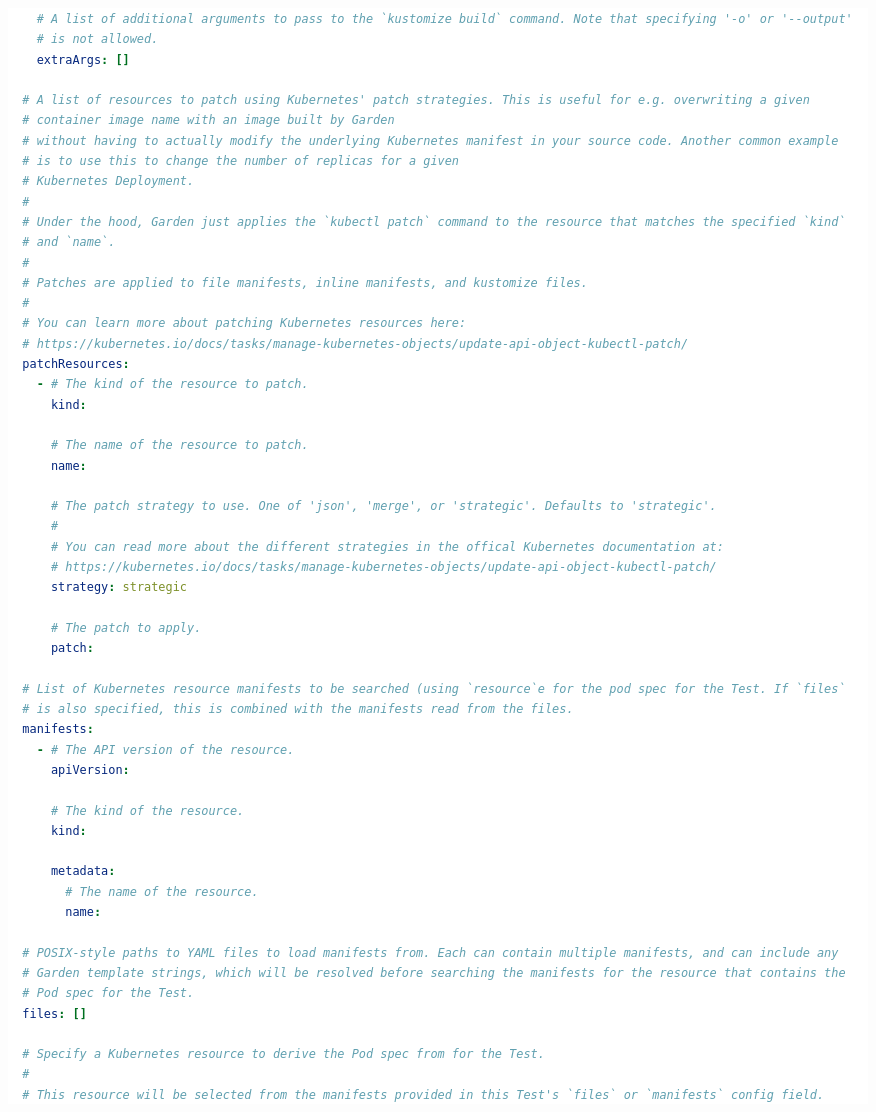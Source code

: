 ```yaml
    # A list of additional arguments to pass to the `kustomize build` command. Note that specifying '-o' or '--output'
    # is not allowed.
    extraArgs: []

  # A list of resources to patch using Kubernetes' patch strategies. This is useful for e.g. overwriting a given
  # container image name with an image built by Garden
  # without having to actually modify the underlying Kubernetes manifest in your source code. Another common example
  # is to use this to change the number of replicas for a given
  # Kubernetes Deployment.
  #
  # Under the hood, Garden just applies the `kubectl patch` command to the resource that matches the specified `kind`
  # and `name`.
  #
  # Patches are applied to file manifests, inline manifests, and kustomize files.
  #
  # You can learn more about patching Kubernetes resources here:
  # https://kubernetes.io/docs/tasks/manage-kubernetes-objects/update-api-object-kubectl-patch/
  patchResources:
    - # The kind of the resource to patch.
      kind:

      # The name of the resource to patch.
      name:

      # The patch strategy to use. One of 'json', 'merge', or 'strategic'. Defaults to 'strategic'.
      #
      # You can read more about the different strategies in the offical Kubernetes documentation at:
      # https://kubernetes.io/docs/tasks/manage-kubernetes-objects/update-api-object-kubectl-patch/
      strategy: strategic

      # The patch to apply.
      patch:

  # List of Kubernetes resource manifests to be searched (using `resource`e for the pod spec for the Test. If `files`
  # is also specified, this is combined with the manifests read from the files.
  manifests:
    - # The API version of the resource.
      apiVersion:

      # The kind of the resource.
      kind:

      metadata:
        # The name of the resource.
        name:

  # POSIX-style paths to YAML files to load manifests from. Each can contain multiple manifests, and can include any
  # Garden template strings, which will be resolved before searching the manifests for the resource that contains the
  # Pod spec for the Test.
  files: []

  # Specify a Kubernetes resource to derive the Pod spec from for the Test.
  #
  # This resource will be selected from the manifests provided in this Test's `files` or `manifests` config field.
```